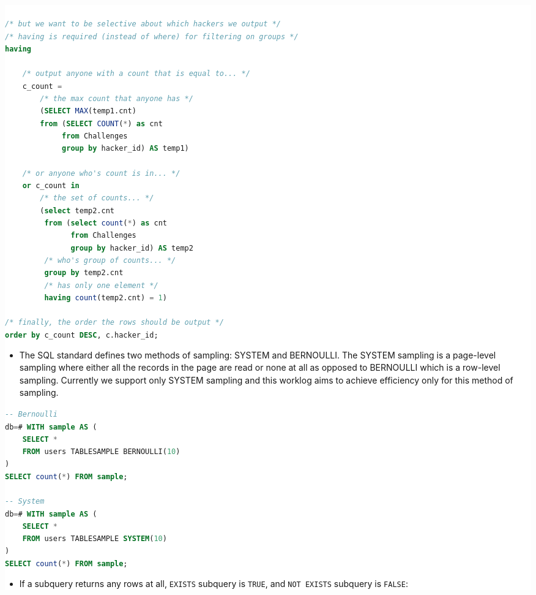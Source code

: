 ```SQL

/* but we want to be selective about which hackers we output */
/* having is required (instead of where) for filtering on groups */
having 

    /* output anyone with a count that is equal to... */
    c_count = 
        /* the max count that anyone has */
        (SELECT MAX(temp1.cnt)
        from (SELECT COUNT(*) as cnt
             from Challenges
             group by hacker_id) AS temp1)

    /* or anyone who's count is in... */
    or c_count in 
        /* the set of counts... */
        (select temp2.cnt
         from (select count(*) as cnt 
               from Challenges
               group by hacker_id) AS temp2
         /* who's group of counts... */
         group by temp2.cnt
         /* has only one element */
         having count(temp2.cnt) = 1)

/* finally, the order the rows should be output */
order by c_count DESC, c.hacker_id;
```

- The SQL standard defines two methods of sampling: SYSTEM and BERNOULLI. The SYSTEM sampling is a page-level sampling where either all the records in the page are read or none at all as opposed to BERNOULLI which is a row-level sampling. Currently we support only SYSTEM sampling and this worklog aims to achieve efficiency only for this method of sampling.

```SQL
-- Bernoulli
db=# WITH sample AS (
    SELECT *
    FROM users TABLESAMPLE BERNOULLI(10)
)
SELECT count(*) FROM sample;

-- System
db=# WITH sample AS (
    SELECT *
    FROM users TABLESAMPLE SYSTEM(10)
)
SELECT count(*) FROM sample;
```

- If a subquery returns any rows at all, ```EXISTS``` subquery is ```TRUE```, and ```NOT EXISTS``` subquery is ```FALSE```:
